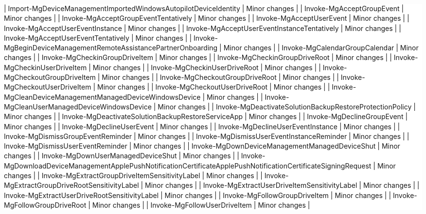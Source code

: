 | Import-MgDeviceManagementImportedWindowsAutopilotDeviceIdentity | Minor changes |
| Invoke-MgAcceptGroupEvent | Minor changes |
| Invoke-MgAcceptGroupEventTentatively | Minor changes |
| Invoke-MgAcceptUserEvent | Minor changes |
| Invoke-MgAcceptUserEventInstance | Minor changes |
| Invoke-MgAcceptUserEventInstanceTentatively | Minor changes |
| Invoke-MgAcceptUserEventTentatively | Minor changes |
| Invoke-MgBeginDeviceManagementRemoteAssistancePartnerOnboarding | Minor changes |
| Invoke-MgCalendarGroupCalendar | Minor changes |
| Invoke-MgCheckinGroupDriveItem | Minor changes |
| Invoke-MgCheckinGroupDriveRoot | Minor changes |
| Invoke-MgCheckinUserDriveItem | Minor changes |
| Invoke-MgCheckinUserDriveRoot | Minor changes |
| Invoke-MgCheckoutGroupDriveItem | Minor changes |
| Invoke-MgCheckoutGroupDriveRoot | Minor changes |
| Invoke-MgCheckoutUserDriveItem | Minor changes |
| Invoke-MgCheckoutUserDriveRoot | Minor changes |
| Invoke-MgCleanDeviceManagementManagedDeviceWindowsDevice | Minor changes |
| Invoke-MgCleanUserManagedDeviceWindowsDevice | Minor changes |
| Invoke-MgDeactivateSolutionBackupRestoreProtectionPolicy | Minor changes |
| Invoke-MgDeactivateSolutionBackupRestoreServiceApp | Minor changes |
| Invoke-MgDeclineGroupEvent | Minor changes |
| Invoke-MgDeclineUserEvent | Minor changes |
| Invoke-MgDeclineUserEventInstance | Minor changes |
| Invoke-MgDismissGroupEventReminder | Minor changes |
| Invoke-MgDismissUserEventInstanceReminder | Minor changes |
| Invoke-MgDismissUserEventReminder | Minor changes |
| Invoke-MgDownDeviceManagementManagedDeviceShut | Minor changes |
| Invoke-MgDownUserManagedDeviceShut | Minor changes |
| Invoke-MgDownloadDeviceManagementApplePushNotificationCertificateApplePushNotificationCertificateSigningRequest | Minor changes |
| Invoke-MgExtractGroupDriveItemSensitivityLabel | Minor changes |
| Invoke-MgExtractGroupDriveRootSensitivityLabel | Minor changes |
| Invoke-MgExtractUserDriveItemSensitivityLabel | Minor changes |
| Invoke-MgExtractUserDriveRootSensitivityLabel | Minor changes |
| Invoke-MgFollowGroupDriveItem | Minor changes |
| Invoke-MgFollowGroupDriveRoot | Minor changes |
| Invoke-MgFollowUserDriveItem | Minor changes |